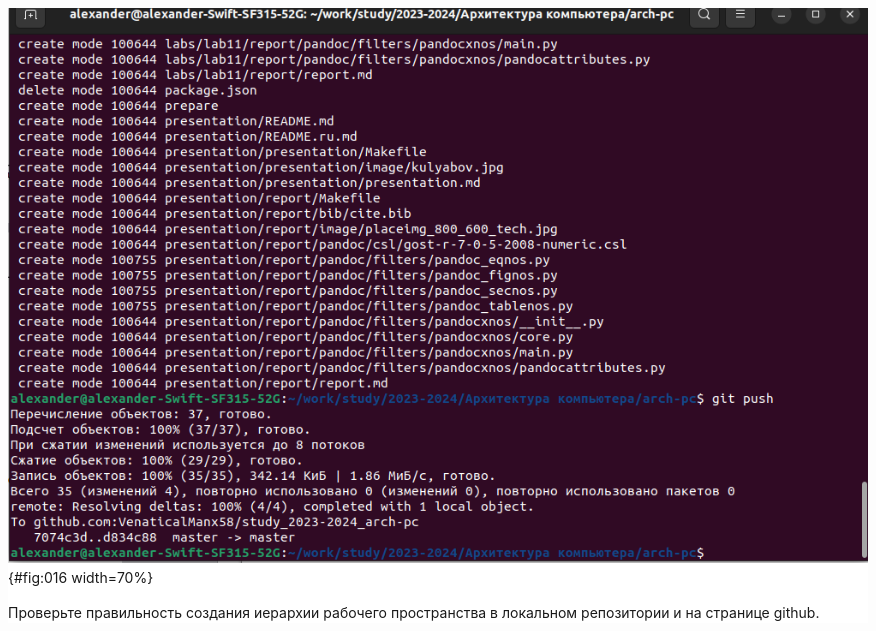 ![Рисунок16](image/16.png){#fig:016 width=70%}

Проверьте правильность создания иерархии рабочего пространства в локальном репозитории и на странице github.
